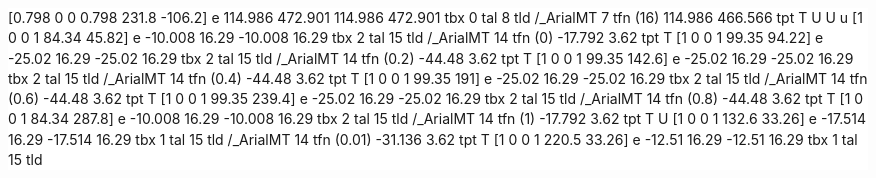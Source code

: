 [0.798 0 0 0.798 231.8 -106.2] e
114.986 472.901 114.986 472.901 tbx
0 tal
8 tld
/_ArialMT 7 tfn
(16) 114.986 466.566 tpt
T
U
U
u
[1 0 0 1 84.34 45.82] e
-10.008 16.29 -10.008 16.29 tbx
2 tal
15 tld
/_ArialMT 14 tfn
(0) -17.792 3.62 tpt
T
[1 0 0 1 99.35 94.22] e
-25.02 16.29 -25.02 16.29 tbx
2 tal
15 tld
/_ArialMT 14 tfn
(0.2) -44.48 3.62 tpt
T
[1 0 0 1 99.35 142.6] e
-25.02 16.29 -25.02 16.29 tbx
2 tal
15 tld
/_ArialMT 14 tfn
(0.4) -44.48 3.62 tpt
T
[1 0 0 1 99.35 191] e
-25.02 16.29 -25.02 16.29 tbx
2 tal
15 tld
/_ArialMT 14 tfn
(0.6) -44.48 3.62 tpt
T
[1 0 0 1 99.35 239.4] e
-25.02 16.29 -25.02 16.29 tbx
2 tal
15 tld
/_ArialMT 14 tfn
(0.8) -44.48 3.62 tpt
T
[1 0 0 1 84.34 287.8] e
-10.008 16.29 -10.008 16.29 tbx
2 tal
15 tld
/_ArialMT 14 tfn
(1) -17.792 3.62 tpt
T
U
[1 0 0 1 132.6 33.26] e
-17.514 16.29 -17.514 16.29 tbx
1 tal
15 tld
/_ArialMT 14 tfn
(0.01) -31.136 3.62 tpt
T
[1 0 0 1 220.5 33.26] e
-12.51 16.29 -12.51 16.29 tbx
1 tal
15 tld